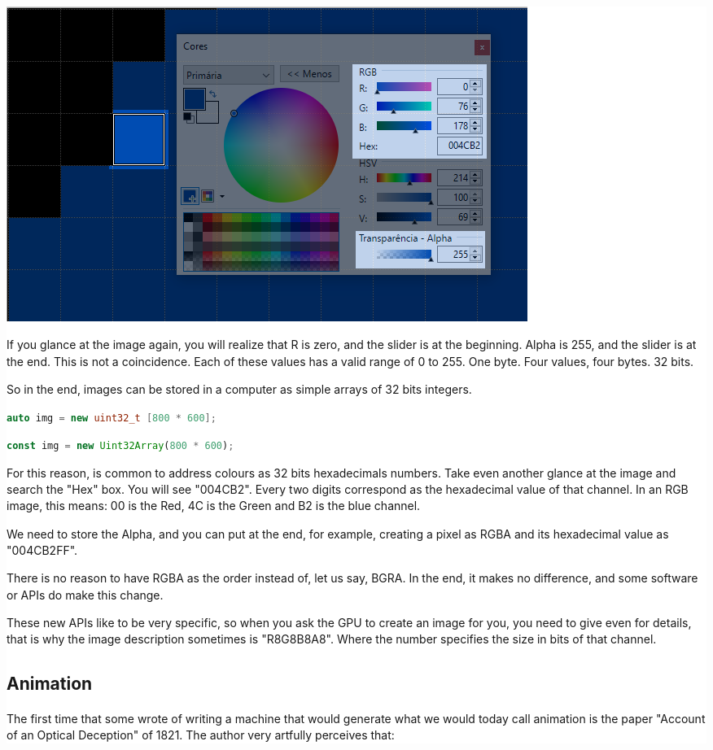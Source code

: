 ![Vertices](images/pixelstored.png?raw=true)

If you glance at the image again, you will realize that R is zero, and the slider is at the beginning. Alpha is 255, and the slider is at the end. This is not a coincidence. Each of these values has a valid range of 0 to 255. One byte. Four values, four bytes. 32 bits.

So in the end, images can be stored in a computer as simple arrays of 32 bits integers.

```c++
auto img = new uint32_t [800 * 600];
```

```js
const img = new Uint32Array(800 * 600);
```

For this reason, is common to address colours as 32 bits hexadecimals numbers. Take even another glance at the image and search the "Hex" box. You will see "004CB2". Every two digits correspond as the hexadecimal value of that channel. In an RGB image, this means: 00 is the Red, 4C is the Green and B2 is the blue channel. 

We need to store the Alpha, and you can put at the end, for example, creating a pixel as RGBA and its hexadecimal value as "004CB2FF".

There is no reason to have RGBA as the order instead of, let us say, BGRA. In the end, it makes no difference, and some software or APIs do make this change.

These new APIs like to be very specific, so when you ask the GPU to create an image for you, you need to give even for details, that is why the image description sometimes is "R8G8B8A8". Where the number specifies the size in bits of that channel.

## Animation

The first time that some wrote of writing a machine that would generate what we would today call animation is the paper "Account of an Optical Deception" of 1821. The author very artfully perceives that:
